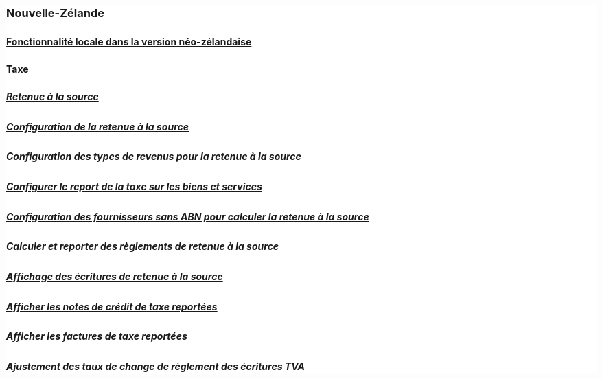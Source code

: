 ### Nouvelle-Zélande
#### [Fonctionnalité locale dans la version néo-zélandaise](LocalFunctionality/NewZealand/new-zealand-local-functionality.md)
#### Taxe
##### [Retenue à la source](LocalFunctionality/NewZealand/withholding-tax.md)
##### [Configuration de la retenue à la source](LocalFunctionality/NewZealand/how-to-set-up-withholding-tax.md)
##### [Configuration des types de revenus pour la retenue à la source](LocalFunctionality\NewZealand\how-to-set-up-revenue-types-for-withholding-tax.md)
##### [Configurer le report de la taxe sur les biens et services](LocalFunctionality/NewZealand/how-to-set-up-goods-and-service-tax-posting.md)  
##### [Configuration des fournisseurs sans ABN pour calculer la retenue à la source](LocalFunctionality/NewZealand/how-to-set-up-vendors-without-abn-for-calculating-the-withholding-tax.md)
##### [Calculer et reporter des règlements de retenue à la source](LocalFunctionality/NewZealand/how-to-calculate-and-post-withholding-tax-settlements.md)
##### [Affichage des écritures de retenue à la source](LocalFunctionality\NewZealand\how-to-view-withholding-tax-entries.md)
##### [Afficher les notes de crédit de taxe reportées](LocalFunctionality/NewZealand/how-to-view-posted-tax-credit-memos.md)  
##### [Afficher les factures de taxe reportées](LocalFunctionality/NewZealand/how-to-view-posted-tax-invoices.md)
##### [Ajustement des taux de change de règlement des écritures TVA](LocalFunctionality/NewZealand/how-to-adjust-settlement-exchange-rates-for-vat-entries.md)
